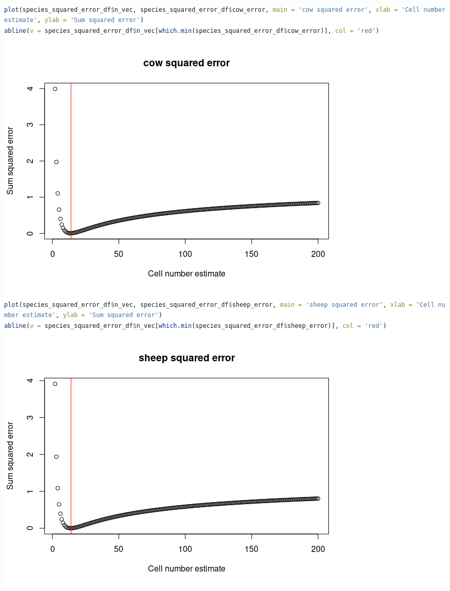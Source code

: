 ``` r
plot(species_squared_error_df$n_vec, species_squared_error_df$cow_error, main = 'cow squared error', xlab = 'Cell number estimate', ylab = 'Sum squared error')
abline(v = species_squared_error_df$n_vec[which.min(species_squared_error_df$cow_error)], col = 'red')
```

![](figure_plots_with_data_code_files/figure-gfm/cell_num_error_dot_plots-3.png)

``` r
plot(species_squared_error_df$n_vec, species_squared_error_df$sheep_error, main = 'sheep squared error', xlab = 'Cell number estimate', ylab = 'Sum squared error')
abline(v = species_squared_error_df$n_vec[which.min(species_squared_error_df$sheep_error)], col = 'red')
```

![](figure_plots_with_data_code_files/figure-gfm/cell_num_error_dot_plots-4.png)